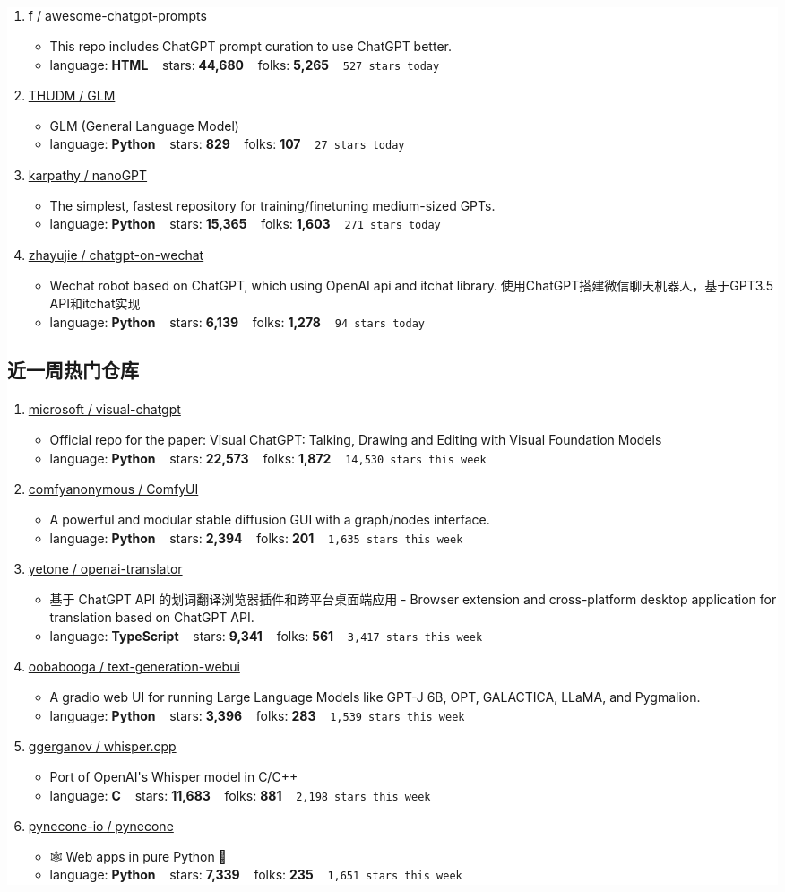 1. [f / awesome-chatgpt-prompts](https://github.com/f/awesome-chatgpt-prompts)
    - This repo includes ChatGPT prompt curation to use ChatGPT better.
    - language: **HTML** &nbsp;&nbsp; stars: **44,680** &nbsp;&nbsp; folks: **5,265**  &nbsp;&nbsp; `527 stars today`

1. [THUDM / GLM](https://github.com/THUDM/GLM)
    - GLM (General Language Model)
    - language: **Python** &nbsp;&nbsp; stars: **829** &nbsp;&nbsp; folks: **107**  &nbsp;&nbsp; `27 stars today`

1. [karpathy / nanoGPT](https://github.com/karpathy/nanoGPT)
    - The simplest, fastest repository for training/finetuning medium-sized GPTs.
    - language: **Python** &nbsp;&nbsp; stars: **15,365** &nbsp;&nbsp; folks: **1,603**  &nbsp;&nbsp; `271 stars today`

1. [zhayujie / chatgpt-on-wechat](https://github.com/zhayujie/chatgpt-on-wechat)
    - Wechat robot based on ChatGPT, which using OpenAI api and itchat library. 使用ChatGPT搭建微信聊天机器人，基于GPT3.5 API和itchat实现
    - language: **Python** &nbsp;&nbsp; stars: **6,139** &nbsp;&nbsp; folks: **1,278**  &nbsp;&nbsp; `94 stars today`


## 近一周热门仓库

1. [microsoft / visual-chatgpt](https://github.com/microsoft/visual-chatgpt)
    - Official repo for the paper: Visual ChatGPT: Talking, Drawing and Editing with Visual Foundation Models
    - language: **Python** &nbsp;&nbsp; stars: **22,573** &nbsp;&nbsp; folks: **1,872**  &nbsp;&nbsp; `14,530 stars this week`

1. [comfyanonymous / ComfyUI](https://github.com/comfyanonymous/ComfyUI)
    - A powerful and modular stable diffusion GUI with a graph/nodes interface.
    - language: **Python** &nbsp;&nbsp; stars: **2,394** &nbsp;&nbsp; folks: **201**  &nbsp;&nbsp; `1,635 stars this week`

1. [yetone / openai-translator](https://github.com/yetone/openai-translator)
    - 基于 ChatGPT API 的划词翻译浏览器插件和跨平台桌面端应用 - Browser extension and cross-platform desktop application for translation based on ChatGPT API.
    - language: **TypeScript** &nbsp;&nbsp; stars: **9,341** &nbsp;&nbsp; folks: **561**  &nbsp;&nbsp; `3,417 stars this week`

1. [oobabooga / text-generation-webui](https://github.com/oobabooga/text-generation-webui)
    - A gradio web UI for running Large Language Models like GPT-J 6B, OPT, GALACTICA, LLaMA, and Pygmalion.
    - language: **Python** &nbsp;&nbsp; stars: **3,396** &nbsp;&nbsp; folks: **283**  &nbsp;&nbsp; `1,539 stars this week`

1. [ggerganov / whisper.cpp](https://github.com/ggerganov/whisper.cpp)
    - Port of OpenAI's Whisper model in C/C++
    - language: **C** &nbsp;&nbsp; stars: **11,683** &nbsp;&nbsp; folks: **881**  &nbsp;&nbsp; `2,198 stars this week`

1. [pynecone-io / pynecone](https://github.com/pynecone-io/pynecone)
    - 🕸 Web apps in pure Python 🐍
    - language: **Python** &nbsp;&nbsp; stars: **7,339** &nbsp;&nbsp; folks: **235**  &nbsp;&nbsp; `1,651 stars this week`
